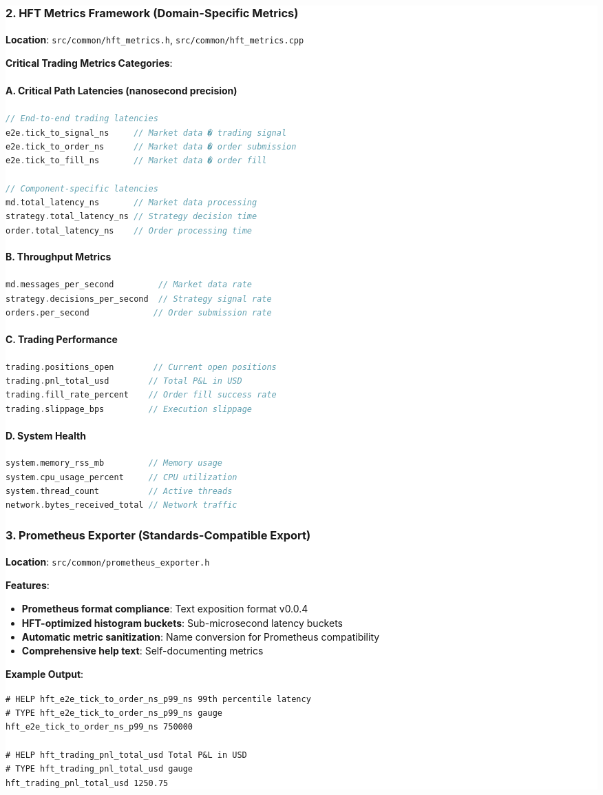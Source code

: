 ### 2. HFT Metrics Framework (Domain-Specific Metrics)

**Location**: `src/common/hft_metrics.h`, `src/common/hft_metrics.cpp`

**Critical Trading Metrics Categories**:

#### A. Critical Path Latencies (nanosecond precision)
```cpp
// End-to-end trading latencies
e2e.tick_to_signal_ns     // Market data � trading signal
e2e.tick_to_order_ns      // Market data � order submission  
e2e.tick_to_fill_ns       // Market data � order fill

// Component-specific latencies
md.total_latency_ns       // Market data processing
strategy.total_latency_ns // Strategy decision time
order.total_latency_ns    // Order processing time
```

#### B. Throughput Metrics
```cpp
md.messages_per_second         // Market data rate
strategy.decisions_per_second  // Strategy signal rate
orders.per_second             // Order submission rate
```

#### C. Trading Performance
```cpp
trading.positions_open        // Current open positions
trading.pnl_total_usd        // Total P&L in USD
trading.fill_rate_percent    // Order fill success rate
trading.slippage_bps         // Execution slippage
```

#### D. System Health
```cpp
system.memory_rss_mb         // Memory usage
system.cpu_usage_percent     // CPU utilization
system.thread_count          // Active threads
network.bytes_received_total // Network traffic
```

### 3. Prometheus Exporter (Standards-Compatible Export)

**Location**: `src/common/prometheus_exporter.h`

**Features**:
- **Prometheus format compliance**: Text exposition format v0.0.4
- **HFT-optimized histogram buckets**: Sub-microsecond latency buckets
- **Automatic metric sanitization**: Name conversion for Prometheus compatibility
- **Comprehensive help text**: Self-documenting metrics

**Example Output**:
```prometheus
# HELP hft_e2e_tick_to_order_ns_p99_ns 99th percentile latency
# TYPE hft_e2e_tick_to_order_ns_p99_ns gauge
hft_e2e_tick_to_order_ns_p99_ns 750000

# HELP hft_trading_pnl_total_usd Total P&L in USD
# TYPE hft_trading_pnl_total_usd gauge
hft_trading_pnl_total_usd 1250.75
```
